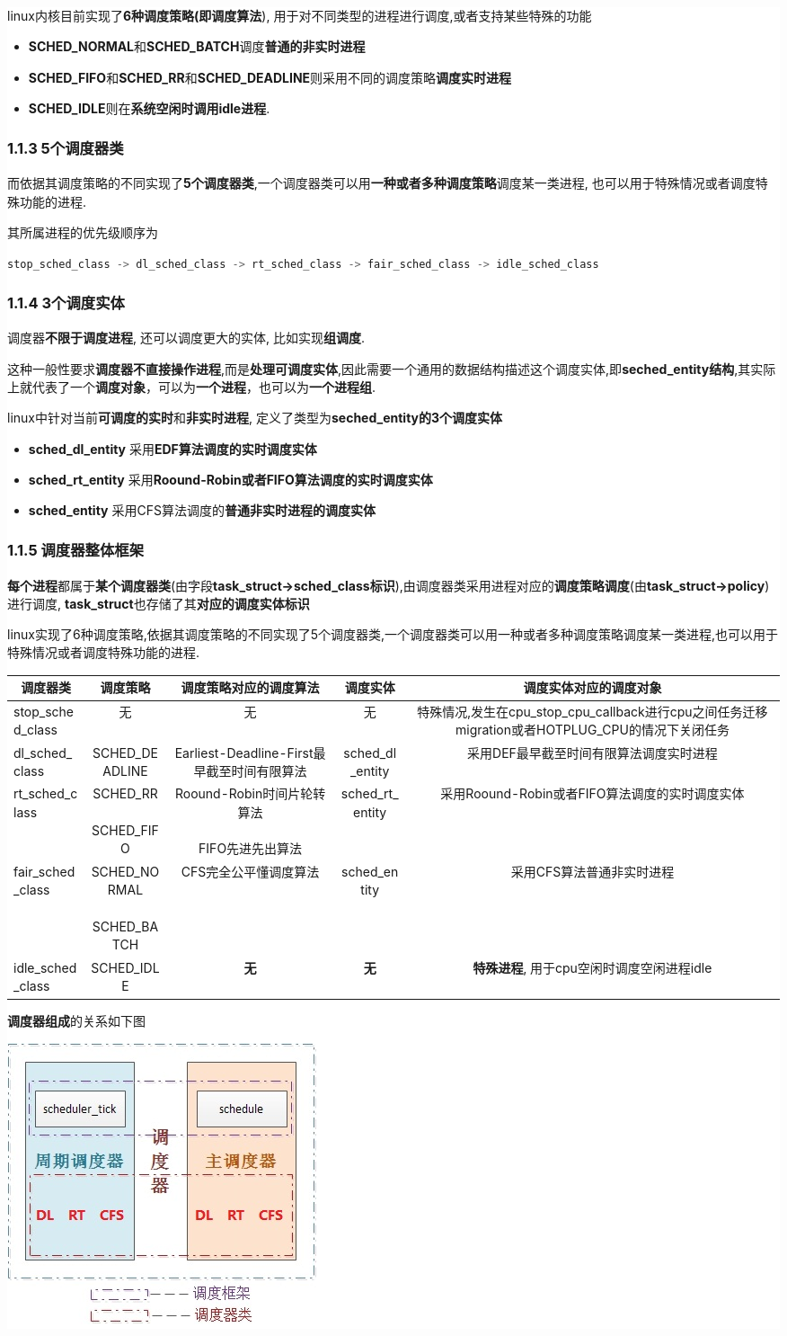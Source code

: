 linux内核目前实现了**6种调度策略(即调度算法**), 用于对不同类型的进程进行调度,或者支持某些特殊的功能

- **SCHED\_NORMAL**和**SCHED\_BATCH**调度**普通的非实时进程**

- **SCHED\_FIFO**和**SCHED\_RR**和**SCHED\_DEADLINE**则采用不同的调度策略**调度实时进程**

- **SCHED\_IDLE**则在**系统空闲时调用idle进程**.

### 1.1.3 5个调度器类

而依据其调度策略的不同实现了**5个调度器类**,一个调度器类可以用**一种或者多种调度策略**调度某一类进程, 也可以用于特殊情况或者调度特殊功能的进程.

其所属进程的优先级顺序为
```c
stop_sched_class -> dl_sched_class -> rt_sched_class -> fair_sched_class -> idle_sched_class
```

### 1.1.4 3个调度实体

调度器**不限于调度进程**, 还可以调度更大的实体, 比如实现**组调度**.

这种一般性要求**调度器不直接操作进程**,而是**处理可调度实体**,因此需要一个通用的数据结构描述这个调度实体,即**seched\_entity结构**,其实际上就代表了一个**调度对象**，可以为**一个进程**，也可以为**一个进程组**.

linux中针对当前**可调度的实时**和**非实时进程**, 定义了类型为**seched\_entity的3个调度实体**

- **sched\_dl\_entity** 采用**EDF算法调度的实时调度实体**

- **sched\_rt\_entity** 采用**Roound-Robin或者FIFO算法调度的实时调度实体**

- **sched\_entity** 采用CFS算法调度的**普通非实时进程的调度实体**

### 1.1.5 调度器整体框架

**每个进程**都属于**某个调度器类**(由字段**task\_struct->sched\_class标识**),由调度器类采用进程对应的**调度策略调度**(由**task\_struct->policy**)进行调度, **task\_struct**也存储了其**对应的调度实体标识**

linux实现了6种调度策略,依据其调度策略的不同实现了5个调度器类,一个调度器类可以用一种或者多种调度策略调度某一类进程,也可以用于特殊情况或者调度特殊功能的进程.

| 调度器类 | 调度策略 |  调度策略对应的调度算法 | 调度实体 | 调度实体对应的调度对象 |
| ------- |:-------:|:-------:|:-------:|:-------:|
| stop\_sched\_class | 无 | 无 | 无 | 特殊情况,发生在cpu\_stop\_cpu\_callback进行cpu之间任务迁移migration或者HOTPLUG\_CPU的情况下关闭任务 |
| dl\_sched\_class | SCHED\_DEADLINE | Earliest\-Deadline\-First最早截至时间有限算法 | sched\_dl\_entity | 采用DEF最早截至时间有限算法调度实时进程 |
| rt\_sched\_class | SCHED\_RR<br><br>SCHED\_FIFO | Roound\-Robin时间片轮转算法<br><br>FIFO先进先出算法 | sched\_rt\_entity | 采用Roound\-Robin或者FIFO算法调度的实时调度实体 |
| fair\_sched\_class | SCHED\_NORMAL<br><br>SCHED\_BATCH | CFS完全公平懂调度算法 |sched\_entity | 采用CFS算法普通非实时进程 |
| idle\_sched\_class | SCHED\_IDLE | **无** | **无** | **特殊进程**, 用于cpu空闲时调度空闲进程idle |

**调度器组成**的关系如下图

![调度器的组成](./images/level.jpg)
